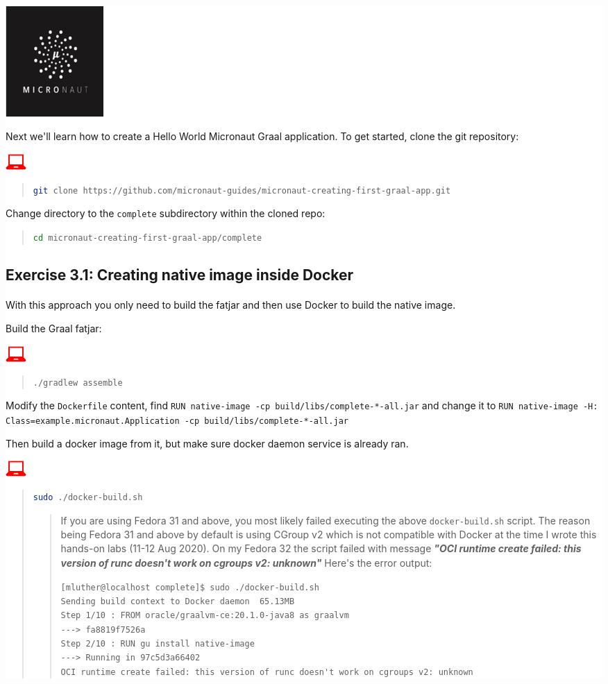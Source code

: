 ![micronaut](images/micronaut.png)

Next we'll learn how to create a Hello World Micronaut Graal application. To get started, clone the git repository:

![user input](images/userinput.png)
>```sh
> git clone https://github.com/micronaut-guides/micronaut-creating-first-graal-app.git
>```

Change directory to the `complete` subdirectory within the cloned repo:

>```sh
> cd micronaut-creating-first-graal-app/complete
>```

## Exercise 3.1: Creating native image inside Docker

With this approach you only need to build the fatjar and then use Docker to build the native image.

Build the Graal fatjar:

![user input](images/userinput.png)
>```sh
> ./gradlew assemble
>```

Modify the `Dockerfile` content, find `RUN native-image -cp build/libs/complete-*-all.jar` and change it to `RUN native-image -H:Class=example.micronaut.Application -cp build/libs/complete-*-all.jar`

Then build a docker image from it, but make sure docker daemon service is already ran.

![user input](images/userinput.png)
>```sh
> sudo ./docker-build.sh
>```
>>
>>If you are using Fedora 31 and above, you most likely failed executing the above ```docker-build.sh``` script. The reason being Fedora 31 and above by default is using CGroup v2 which is not compatible with Docker at the time I wrote this hands-on labs (11-12 Aug 2020).
>>On my Fedora 32 the script failed with message _**"OCI runtime create failed: this version of runc doesn't work on cgroups v2: unknown"**_
Here's the error output:
>>
>>```
>>[mluther@localhost complete]$ sudo ./docker-build.sh
>>Sending build context to Docker daemon  65.13MB
>>Step 1/10 : FROM oracle/graalvm-ce:20.1.0-java8 as graalvm
>>---> fa8819f7526a
>>Step 2/10 : RUN gu install native-image
>>---> Running in 97c5d3a66402
>>OCI runtime create failed: this version of runc doesn't work on cgroups v2: unknown
>>```